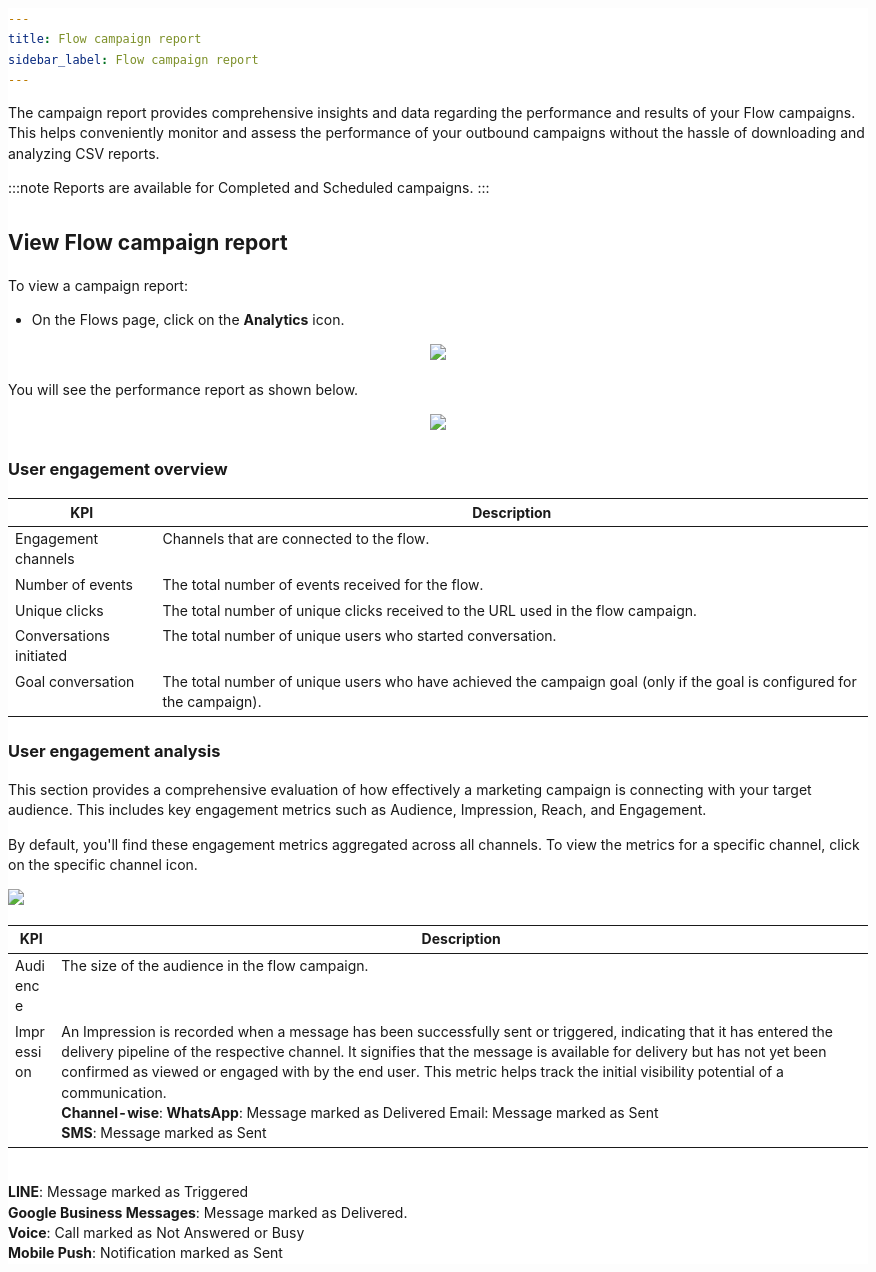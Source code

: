 ```yaml
---
title: Flow campaign report
sidebar_label: Flow campaign report
---
```


The campaign report provides comprehensive insights and data regarding the performance and results of your Flow campaigns. This helps conveniently monitor and assess the performance of your outbound campaigns without the hassle of downloading and analyzing CSV reports.

:::note
Reports are available for Completed and Scheduled campaigns.
:::

## View Flow campaign report

To view a campaign report:

* On the Flows page, click on the **Analytics** icon.

<center>
<img src="https://i.imgur.com/oZcX9nx.png" width="80%"/>
</center>

You will see the performance report as shown below.
<center>
<img src="https://i.imgur.com/ddigqTF.jpeg" width="80%"/>
</center>

### User engagement overview

KPI | Description
--- | -----------
Engagement channels | Channels that are connected to the flow.
Number of events | The total number of events received for the flow.
Unique clicks | The total number of unique clicks received to the URL used in the flow campaign.
Conversations initiated | The total number of unique users who started conversation.
Goal conversation | The total number of unique users who have achieved the campaign goal (only if the goal is configured for the campaign).

### User engagement analysis

This section provides a comprehensive evaluation of how effectively a marketing campaign is connecting with your target audience. This includes key engagement metrics such as Audience, Impression, Reach, and Engagement.

By default, you'll find these engagement metrics aggregated across all channels. To view the metrics for a specific channel, click on the specific channel icon.

   ![](https://i.imgur.com/3HYxbW3.png)

KPI | Description
--- | -----------
Audience | The size of the audience in the flow campaign.
Impression | An Impression is recorded when a message has been successfully sent or triggered, indicating that it has entered the delivery pipeline of the respective channel. It signifies that the message is available for delivery but has not yet been confirmed as viewed or engaged with by the end user. This metric helps track the initial visibility potential of a communication. <br/>**Channel-wise**: **WhatsApp**: Message marked as Delivered Email: Message marked as Sent <br/>**SMS**: Message marked as Sent
<br/>**LINE**: Message marked as Triggered <br/>**Google Business Messages**: Message marked as Delivered. <br/>**Voice**: Call marked as Not Answered or Busy <br/>**Mobile Push**: Notification marked as Sent